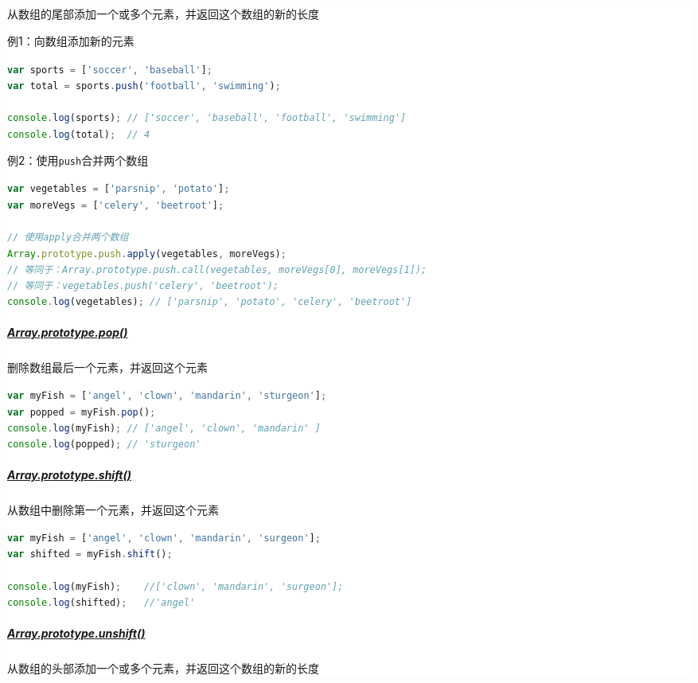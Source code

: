 从数组的尾部添加一个或多个元素，并返回这个数组的新的长度

例1：向数组添加新的元素

```javascript
var sports = ['soccer', 'baseball'];
var total = sports.push('football', 'swimming');

console.log(sports); // ['soccer', 'baseball', 'football', 'swimming']
console.log(total);  // 4
```

例2：使用`push`合并两个数组

```javascript
var vegetables = ['parsnip', 'potato'];
var moreVegs = ['celery', 'beetroot'];

// 使用apply合并两个数组
Array.prototype.push.apply(vegetables, moreVegs);
// 等同于：Array.prototype.push.call(vegetables, moreVegs[0], moreVegs[1]);
// 等同于：vegetables.push('celery', 'beetroot');
console.log(vegetables); // ['parsnip', 'potato', 'celery', 'beetroot']
```

##### [Array.prototype.pop()](https://developer.mozilla.org/en-US/docs/Web/JavaScript/Reference/Global_Objects/Array/pop)

删除数组最后一个元素，并返回这个元素

```javascript
var myFish = ['angel', 'clown', 'mandarin', 'sturgeon'];
var popped = myFish.pop();
console.log(myFish); // ['angel', 'clown', 'mandarin' ]
console.log(popped); // 'sturgeon'
```

##### [Array.prototype.shift()](https://developer.mozilla.org/en-US/docs/Web/JavaScript/Reference/Global_Objects/Array/shift)

从数组中删除第一个元素，并返回这个元素

```javascript
var myFish = ['angel', 'clown', 'mandarin', 'surgeon'];
var shifted = myFish.shift(); 

console.log(myFish);    //['clown', 'mandarin', 'surgeon'];
console.log(shifted);   //'angel'
```

##### [Array.prototype.unshift()](https://developer.mozilla.org/en-US/docs/Web/JavaScript/Reference/Global_Objects/Array/unshift)

从数组的头部添加一个或多个元素，并返回这个数组的新的长度
